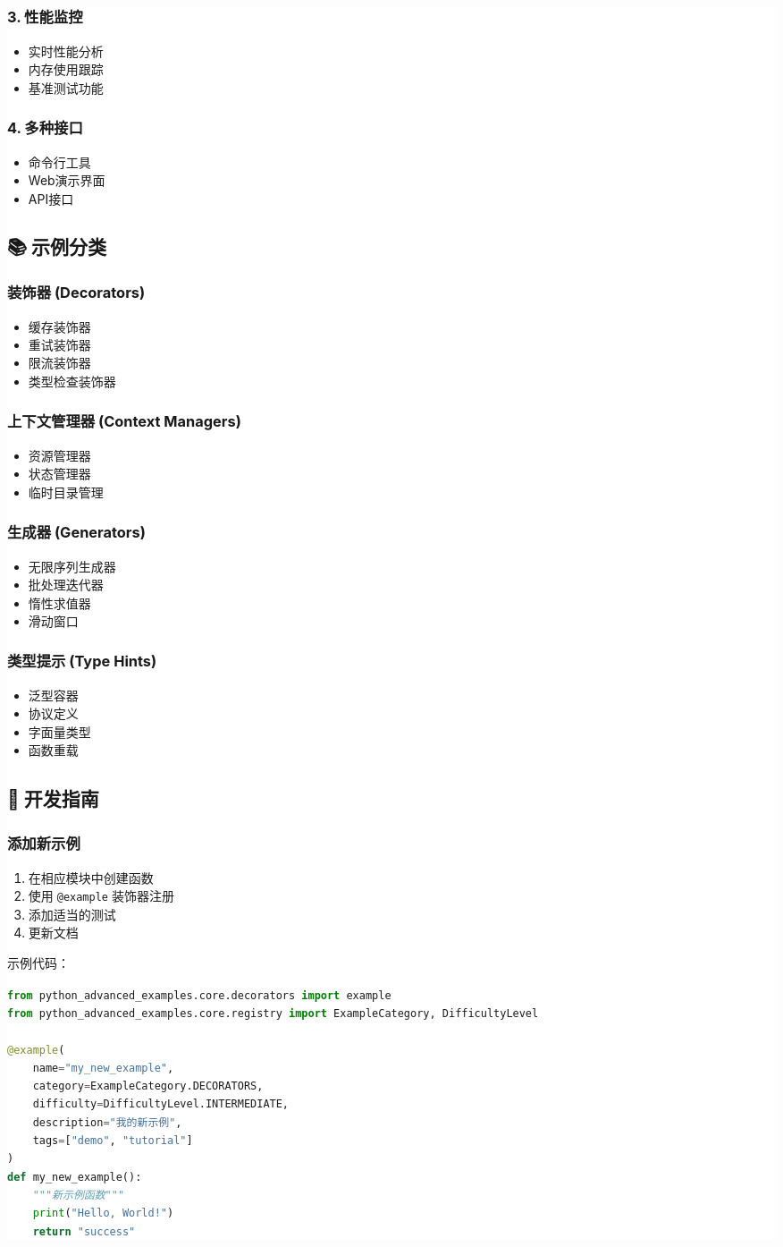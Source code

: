 ### 3. 性能监控
- 实时性能分析
- 内存使用跟踪
- 基准测试功能

### 4. 多种接口
- 命令行工具
- Web演示界面
- API接口

## 📚 示例分类

### 装饰器 (Decorators)
- 缓存装饰器
- 重试装饰器
- 限流装饰器
- 类型检查装饰器

### 上下文管理器 (Context Managers)
- 资源管理器
- 状态管理器
- 临时目录管理

### 生成器 (Generators)
- 无限序列生成器
- 批处理迭代器
- 惰性求值器
- 滑动窗口

### 类型提示 (Type Hints)
- 泛型容器
- 协议定义
- 字面量类型
- 函数重载

## 🔧 开发指南

### 添加新示例

1. 在相应模块中创建函数
2. 使用 `@example` 装饰器注册
3. 添加适当的测试
4. 更新文档

示例代码：
```python
from python_advanced_examples.core.decorators import example
from python_advanced_examples.core.registry import ExampleCategory, DifficultyLevel

@example(
    name="my_new_example",
    category=ExampleCategory.DECORATORS,
    difficulty=DifficultyLevel.INTERMEDIATE,
    description="我的新示例",
    tags=["demo", "tutorial"]
)
def my_new_example():
    """新示例函数"""
    print("Hello, World!")
    return "success"
```
